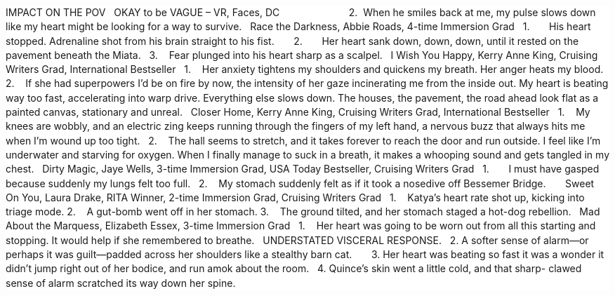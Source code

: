 IMPACT ON THE POV
 
OKAY to be VAGUE – VR, Faces, DC
                        
2.  When he smiles back at me, my pulse slows down like my heart might be looking for a way to survive. 
 
Race the Darkness, Abbie Roads, 4-time Immersion Grad
 
1.       His heart stopped. Adrenaline shot from his brain straight to his fist.
 
 
 
2.       Her heart sank down, down, down, until it rested on the pavement beneath the Miata.
 
3.    Fear plunged into his heart sharp as a scalpel.
 
I Wish You Happy, Kerry Anne King, Cruising Writers Grad, International Bestseller
 
1.    Her anxiety tightens my shoulders and quickens my breath. Her anger heats my blood.
 
2.    If she had superpowers I’d be on fire by now, the intensity of her gaze incinerating me from the inside out. My heart is beating way too fast, accelerating into warp drive. Everything else slows down. The houses, the pavement, the road ahead look flat as a painted canvas, stationary and unreal. 
 
Closer Home, Kerry Anne King, Cruising Writers Grad, International Bestseller
 
1.    My knees are wobbly, and an electric zing keeps running through the fingers of my left hand, a nervous buzz that always hits me when I’m wound up too tight.
 
2.    The hall seems to stretch, and it takes forever to reach the door and run outside. I feel like I’m underwater and starving for oxygen. When I finally 
manage to suck in a breath, it makes a whooping sound and gets tangled in my chest. 
 
Dirty Magic, Jaye Wells, 3-time Immersion Grad, USA Today Bestseller, Cruising Writers Grad
 
1.       I must have gasped because suddenly my lungs felt too full. 
 
2.    My stomach suddenly felt as if it took a nosedive off Bessemer Bridge.
 
 
 
Sweet On You, Laura Drake, RITA Winner, 2-time Immersion Grad, Cruising Writers Grad
 
1.    Katya’s heart rate shot up, kicking into triage mode.
2.    A gut-bomb went off in her stomach.
3.    The ground tilted, and her stomach staged a hot-dog rebellion.
 
Mad About the Marquess, Elizabeth Essex, 3-time Immersion Grad
 
1.    Her heart was going to be worn out from all this starting and stopping. It would help if she remembered to breathe.   UNDERSTATED VISCERAL RESPONSE.
 
2. A softer sense of alarm—or perhaps it was guilt—padded across her shoulders like a stealthy barn cat. 
      
3. Her heart was beating so fast it was a wonder it didn’t jump right out of her bodice, and run amok about the room. 
 
4. Quince’s skin went a little cold, and that sharp- clawed sense of alarm scratched its way down her spine.
 